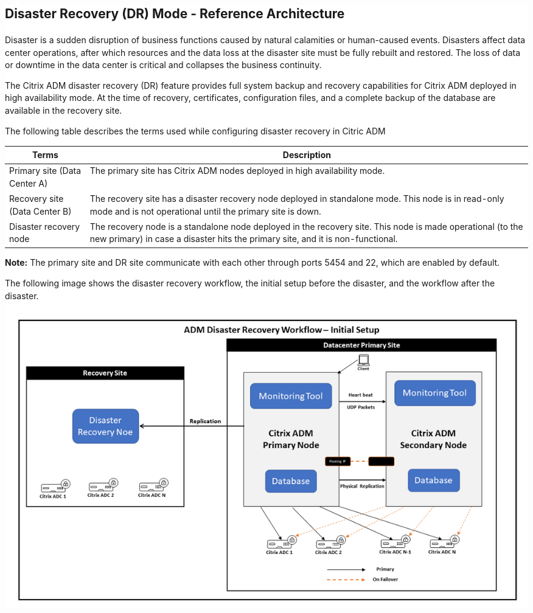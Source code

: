 ## Disaster Recovery (DR) Mode - Reference Architecture

Disaster is a sudden disruption of business functions caused by natural calamities or human-caused events. Disasters affect data center operations, after which resources and the data loss at the disaster site must be fully rebuilt and restored. The loss of data or downtime in the data center is critical and collapses the business continuity.

The Citrix ADM disaster recovery (DR) feature provides full system backup and recovery capabilities for Citrix ADM deployed in high availability mode. At the time of recovery, certificates, configuration files, and a complete backup of the database are available in the recovery site.

The following table describes the terms used while configuring disaster recovery in Citric ADM

| **Terms**                     | **Description**                                              |
| ----------------------------- | ------------------------------------------------------------ |
| Primary site (Data Center A)  | The primary site has Citrix ADM nodes  deployed in high availability mode. |
| Recovery site (Data Center B) | The recovery site has a disaster recovery  node deployed in standalone mode. This node is in read-only mode and is not  operational until the primary site is down. |
| Disaster recovery node        | The recovery node is a standalone node deployed  in the recovery site. This node is made operational (to the new primary) in  case a disaster hits the primary site, and it is non-functional. |

**Note:** The primary site and DR site communicate with each other through ports 5454 and 22, which are enabled by default.

The following image shows the disaster recovery workflow, the initial setup before the disaster, and the workflow after the disaster.

[![Citrix-ADM-Image-6](/en-us/tech-zone/build/media/reference-architectures_citrix-adm_006.PNG)](/en-us/tech-zone/build/media/reference-architectures_citrix-adm_006.PNG)
